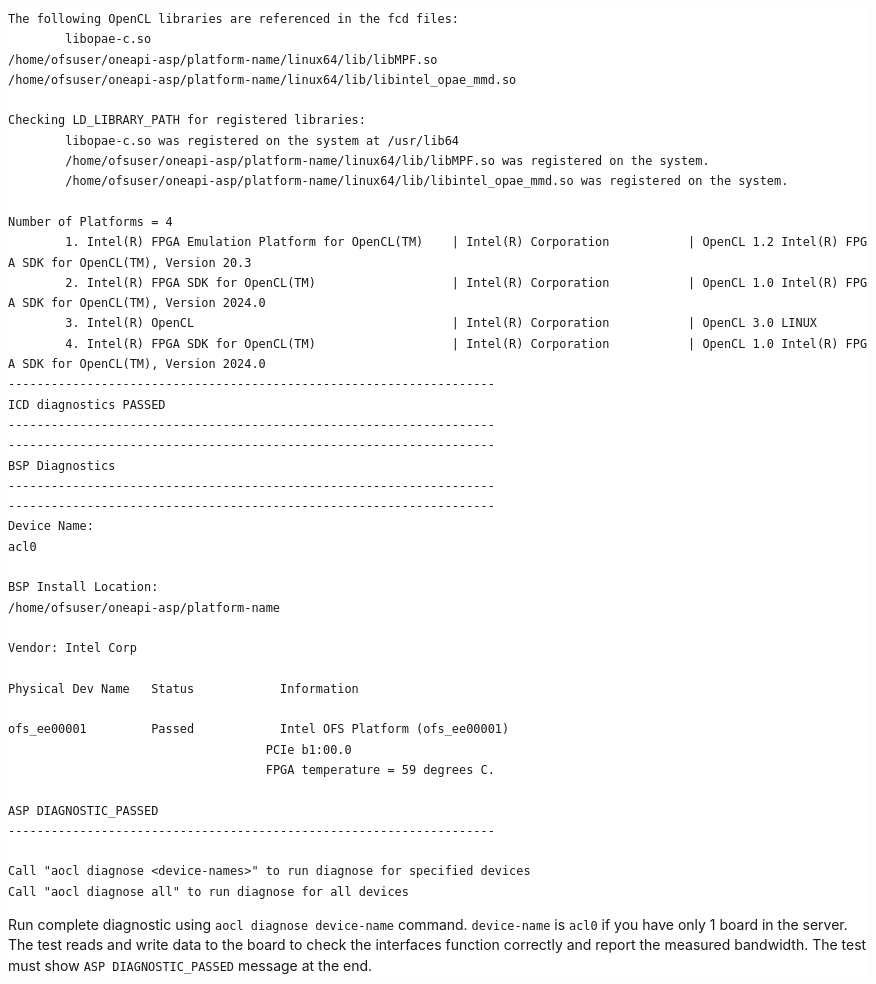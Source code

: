     The following OpenCL libraries are referenced in the fcd files:
            libopae-c.so
    /home/ofsuser/oneapi-asp/platform-name/linux64/lib/libMPF.so
    /home/ofsuser/oneapi-asp/platform-name/linux64/lib/libintel_opae_mmd.so

    Checking LD_LIBRARY_PATH for registered libraries:
            libopae-c.so was registered on the system at /usr/lib64
            /home/ofsuser/oneapi-asp/platform-name/linux64/lib/libMPF.so was registered on the system.
            /home/ofsuser/oneapi-asp/platform-name/linux64/lib/libintel_opae_mmd.so was registered on the system.

    Number of Platforms = 4
            1. Intel(R) FPGA Emulation Platform for OpenCL(TM)    | Intel(R) Corporation           | OpenCL 1.2 Intel(R) FPGA SDK for OpenCL(TM), Version 20.3
            2. Intel(R) FPGA SDK for OpenCL(TM)                   | Intel(R) Corporation           | OpenCL 1.0 Intel(R) FPGA SDK for OpenCL(TM), Version 2024.0
            3. Intel(R) OpenCL                                    | Intel(R) Corporation           | OpenCL 3.0 LINUX
            4. Intel(R) FPGA SDK for OpenCL(TM)                   | Intel(R) Corporation           | OpenCL 1.0 Intel(R) FPGA SDK for OpenCL(TM), Version 2024.0
    --------------------------------------------------------------------
    ICD diagnostics PASSED
    --------------------------------------------------------------------
    --------------------------------------------------------------------
    BSP Diagnostics
    --------------------------------------------------------------------
    --------------------------------------------------------------------
    Device Name:
    acl0

    BSP Install Location:
    /home/ofsuser/oneapi-asp/platform-name

    Vendor: Intel Corp

    Physical Dev Name   Status            Information

    ofs_ee00001         Passed            Intel OFS Platform (ofs_ee00001)
                                        PCIe b1:00.0
                                        FPGA temperature = 59 degrees C.

    ASP DIAGNOSTIC_PASSED
    --------------------------------------------------------------------

    Call "aocl diagnose <device-names>" to run diagnose for specified devices
    Call "aocl diagnose all" to run diagnose for all devices
</pre>


Run complete diagnostic using `aocl diagnose device-name` command. `device-name` is `acl0` if you have only 1 board in the server. The test reads and write data to the board to check the interfaces function correctly and report the measured bandwidth. The test must show `ASP DIAGNOSTIC_PASSED` message at the end.

</pre>
